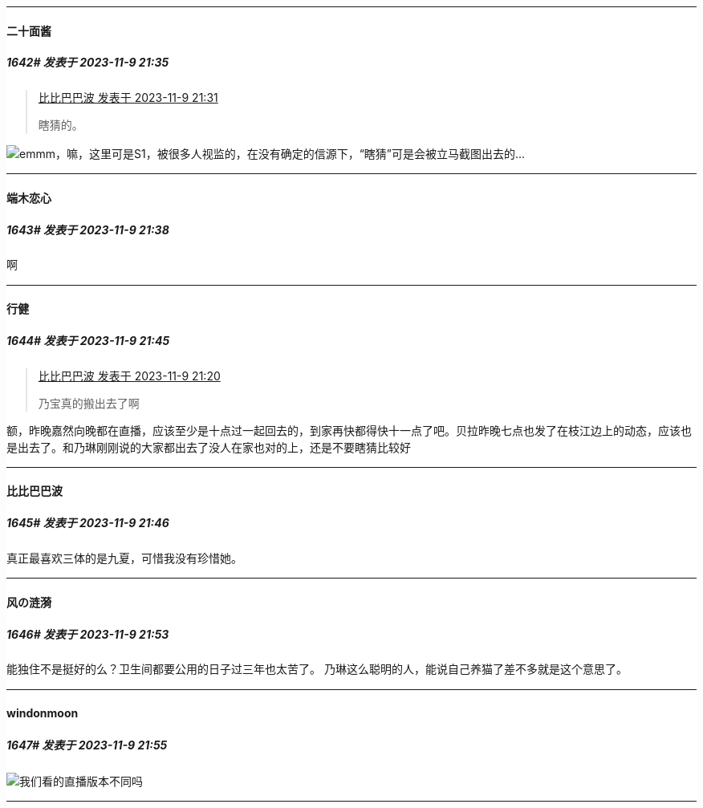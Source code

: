 
*****

####  二十面酱  
##### 1642#       发表于 2023-11-9 21:35

<blockquote><a href="httphttps://bbs.saraba1st.com/2b/forum.php?mod=redirect&amp;goto=findpost&amp;pid=62997317&amp;ptid=2158429" target="_blank">比比巴巴波 发表于 2023-11-9 21:31</a>

瞎猜的。</blockquote>
<img src="https://static.saraba1st.com/image/smiley/face2017/117.png" referrerpolicy="no-referrer">emmm，嘛，这里可是S1，被很多人视监的，在没有确定的信源下，“瞎猜”可是会被立马截图出去的...

*****

####  端木恋心  
##### 1643#       发表于 2023-11-9 21:38

啊


*****

####  行健  
##### 1644#       发表于 2023-11-9 21:45

<blockquote><a href="httphttps://bbs.saraba1st.com/2b/forum.php?mod=redirect&amp;goto=findpost&amp;pid=62997166&amp;ptid=2158429" target="_blank">比比巴巴波 发表于 2023-11-9 21:20</a>

乃宝真的搬出去了啊</blockquote>
额，昨晚嘉然向晚都在直播，应该至少是十点过一起回去的，到家再快都得快十一点了吧。贝拉昨晚七点也发了在枝江边上的动态，应该也是出去了。和乃琳刚刚说的大家都出去了没人在家也对的上，还是不要瞎猜比较好

*****

####  比比巴巴波  
##### 1645#       发表于 2023-11-9 21:46

真正最喜欢三体的是九夏，可惜我没有珍惜她。

*****

####  风の涟漪  
##### 1646#       发表于 2023-11-9 21:53

能独住不是挺好的么？卫生间都要公用的日子过三年也太苦了。 乃琳这么聪明的人，能说自己养猫了差不多就是这个意思了。


*****

####  windonmoon  
##### 1647#       发表于 2023-11-9 21:55

<img src="https://static.saraba1st.com/image/smiley/face2017/037.png" referrerpolicy="no-referrer">我们看的直播版本不同吗

*****
